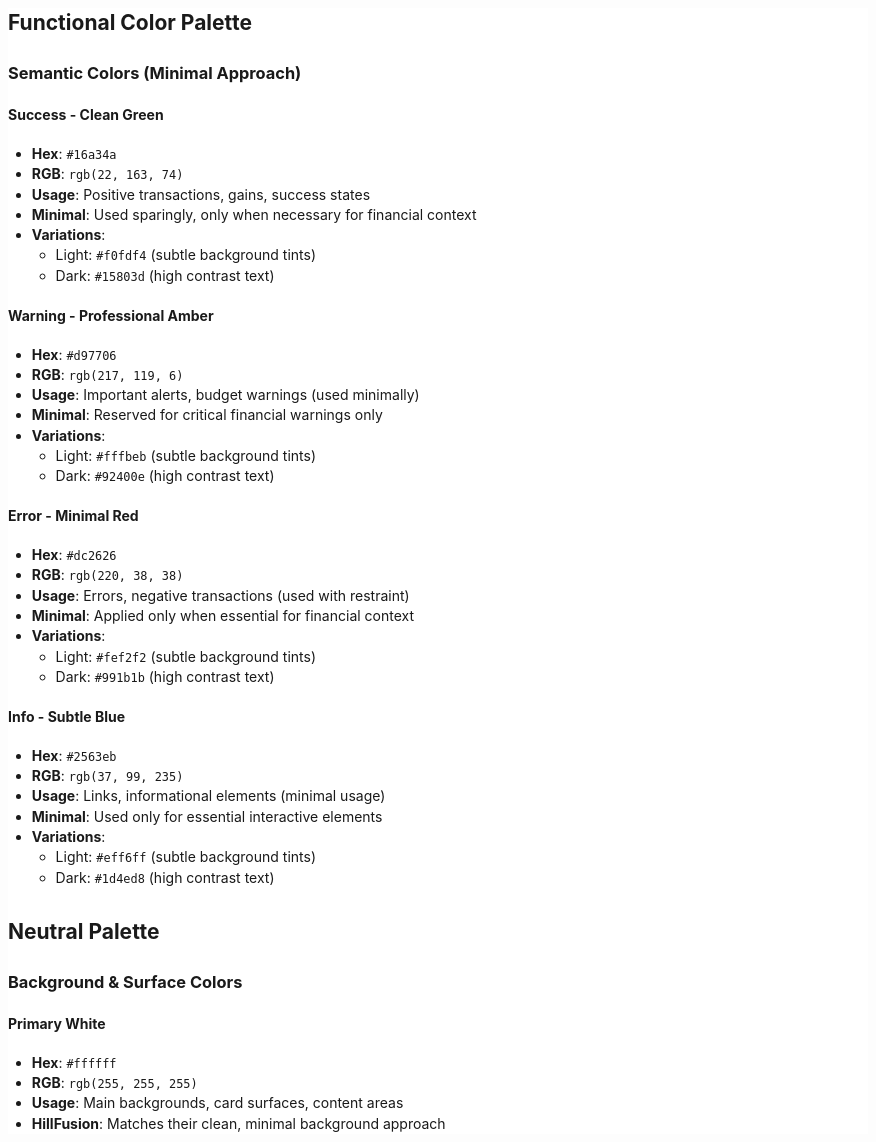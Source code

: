 ## Functional Color Palette

### Semantic Colors (Minimal Approach)

#### Success - Clean Green
- **Hex**: `#16a34a`
- **RGB**: `rgb(22, 163, 74)`
- **Usage**: Positive transactions, gains, success states
- **Minimal**: Used sparingly, only when necessary for financial context
- **Variations**:
  - Light: `#f0fdf4` (subtle background tints)
  - Dark: `#15803d` (high contrast text)

#### Warning - Professional Amber
- **Hex**: `#d97706`
- **RGB**: `rgb(217, 119, 6)`
- **Usage**: Important alerts, budget warnings (used minimally)
- **Minimal**: Reserved for critical financial warnings only
- **Variations**:
  - Light: `#fffbeb` (subtle background tints)
  - Dark: `#92400e` (high contrast text)

#### Error - Minimal Red
- **Hex**: `#dc2626`
- **RGB**: `rgb(220, 38, 38)`
- **Usage**: Errors, negative transactions (used with restraint)
- **Minimal**: Applied only when essential for financial context
- **Variations**:
  - Light: `#fef2f2` (subtle background tints)
  - Dark: `#991b1b` (high contrast text)

#### Info - Subtle Blue
- **Hex**: `#2563eb`
- **RGB**: `rgb(37, 99, 235)`
- **Usage**: Links, informational elements (minimal usage)
- **Minimal**: Used only for essential interactive elements
- **Variations**:
  - Light: `#eff6ff` (subtle background tints)
  - Dark: `#1d4ed8` (high contrast text)

## Neutral Palette

### Background & Surface Colors

#### Primary White
- **Hex**: `#ffffff`
- **RGB**: `rgb(255, 255, 255)`
- **Usage**: Main backgrounds, card surfaces, content areas
- **HillFusion**: Matches their clean, minimal background approach
